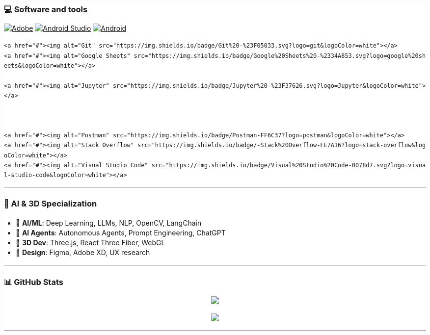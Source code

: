 </p>

### 💻 Software and tools

<p>
    <a href="#"><img alt="Adobe" src="https://img.shields.io/badge/Adobe%20-%23FF0000.svg?logo=adobe&logoColor=white"></a>
    <a href="#"><img alt="Android Studio" src="https://img.shields.io/badge/Android%20Studio-008678.svg?logo=android-studio&logoColor=white"></a>
    <a href="#"><img alt="Android" src="https://img.shields.io/badge/Android-3DDC84?logo=android&logoColor=white"></a>







    <a href="#"><img alt="Git" src="https://img.shields.io/badge/Git%20-%23F05033.svg?logo=git&logoColor=white"></a>
    <a href="#"><img alt="Google Sheets" src="https://img.shields.io/badge/Google%20Sheets%20-%2334A853.svg?logo=google%20sheets&logoColor=white"></a>

    <a href="#"><img alt="Jupyter" src="https://img.shields.io/badge/Jupyter%20-%23F37626.svg?logo=Jupyter&logoColor=white"></a>



    <a href="#"><img alt="Postman" src="https://img.shields.io/badge/Postman-FF6C37?logo=postman&logoColor=white"></a>
    <a href="#"><img alt="Stack Overflow" src="https://img.shields.io/badge/-Stack%20Overflow-FE7A16?logo=stack-overflow&logoColor=white"></a>
    <a href="#"><img alt="Visual Studio Code" src="https://img.shields.io/badge/Visual%20Studio%20Code-0078d7.svg?logo=visual-studio-code&logoColor=white"></a>
</p>




---

### 🧠 AI & 3D Specialization

- 🤖 **AI/ML**: Deep Learning, LLMs, NLP, OpenCV, LangChain
- 🌌 **AI Agents**: Autonomous Agents, Prompt Engineering, ChatGPT
- 🧩 **3D Dev**: Three.js, React Three Fiber, WebGL
- 🎨 **Design**: Figma, Adobe XD, UX research

---

### 📊 GitHub Stats



<p align="center">
  <img src="https://github-readme-streak-stats.herokuapp.com/?user=ajaykuraparthi&theme=radical" />
</p>

<p align="center">
  <img src="https://github-readme-stats.vercel.app/api/top-langs/?username=ajaykuraparthi&layout=compact&theme=tokyonight" />
</p>

---
